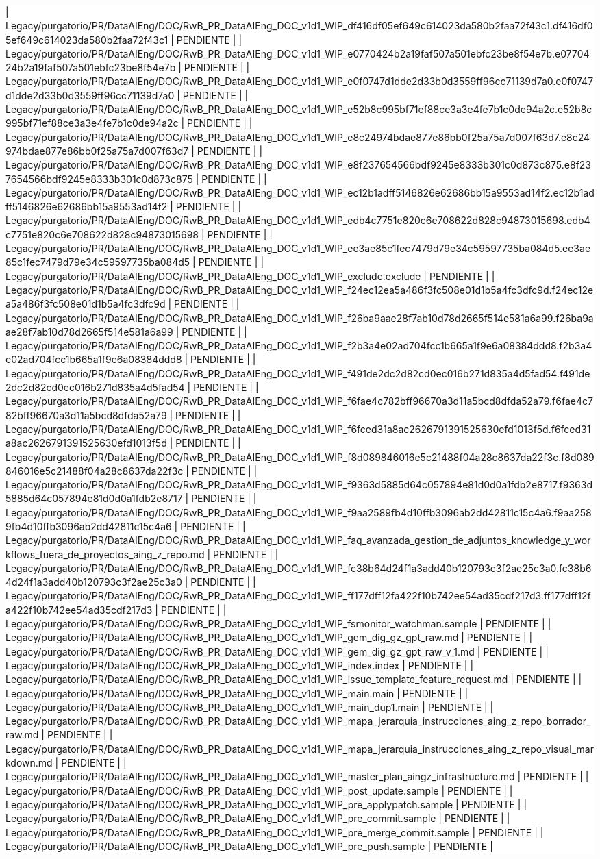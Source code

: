 | Legacy/purgatorio/PR/DataAIEng/DOC/RwB_PR_DataAIEng_DOC_v1d1_WIP_df416df05ef649c614023da580b2faa72f43c1.df416df05ef649c614023da580b2faa72f43c1 | PENDIENTE |
| Legacy/purgatorio/PR/DataAIEng/DOC/RwB_PR_DataAIEng_DOC_v1d1_WIP_e0770424b2a19faf507a501ebfc23be8f54e7b.e0770424b2a19faf507a501ebfc23be8f54e7b | PENDIENTE |
| Legacy/purgatorio/PR/DataAIEng/DOC/RwB_PR_DataAIEng_DOC_v1d1_WIP_e0f0747d1dde2d33b0d3559ff96cc71139d7a0.e0f0747d1dde2d33b0d3559ff96cc71139d7a0 | PENDIENTE |
| Legacy/purgatorio/PR/DataAIEng/DOC/RwB_PR_DataAIEng_DOC_v1d1_WIP_e52b8c995bf71ef88ce3a3e4fe7b1c0de94a2c.e52b8c995bf71ef88ce3a3e4fe7b1c0de94a2c | PENDIENTE |
| Legacy/purgatorio/PR/DataAIEng/DOC/RwB_PR_DataAIEng_DOC_v1d1_WIP_e8c24974bdae877e86bb0f25a75a7d007f63d7.e8c24974bdae877e86bb0f25a75a7d007f63d7 | PENDIENTE |
| Legacy/purgatorio/PR/DataAIEng/DOC/RwB_PR_DataAIEng_DOC_v1d1_WIP_e8f237654566bdf9245e8333b301c0d873c875.e8f237654566bdf9245e8333b301c0d873c875 | PENDIENTE |
| Legacy/purgatorio/PR/DataAIEng/DOC/RwB_PR_DataAIEng_DOC_v1d1_WIP_ec12b1adff5146826e62686bb15a9553ad14f2.ec12b1adff5146826e62686bb15a9553ad14f2 | PENDIENTE |
| Legacy/purgatorio/PR/DataAIEng/DOC/RwB_PR_DataAIEng_DOC_v1d1_WIP_edb4c7751e820c6e708622d828c94873015698.edb4c7751e820c6e708622d828c94873015698 | PENDIENTE |
| Legacy/purgatorio/PR/DataAIEng/DOC/RwB_PR_DataAIEng_DOC_v1d1_WIP_ee3ae85c1fec7479d79e34c59597735ba084d5.ee3ae85c1fec7479d79e34c59597735ba084d5 | PENDIENTE |
| Legacy/purgatorio/PR/DataAIEng/DOC/RwB_PR_DataAIEng_DOC_v1d1_WIP_exclude.exclude | PENDIENTE |
| Legacy/purgatorio/PR/DataAIEng/DOC/RwB_PR_DataAIEng_DOC_v1d1_WIP_f24ec12ea5a486f3fc508e01d1b5a4fc3dfc9d.f24ec12ea5a486f3fc508e01d1b5a4fc3dfc9d | PENDIENTE |
| Legacy/purgatorio/PR/DataAIEng/DOC/RwB_PR_DataAIEng_DOC_v1d1_WIP_f26ba9aae28f7ab10d78d2665f514e581a6a99.f26ba9aae28f7ab10d78d2665f514e581a6a99 | PENDIENTE |
| Legacy/purgatorio/PR/DataAIEng/DOC/RwB_PR_DataAIEng_DOC_v1d1_WIP_f2b3a4e02ad704fcc1b665a1f9e6a08384ddd8.f2b3a4e02ad704fcc1b665a1f9e6a08384ddd8 | PENDIENTE |
| Legacy/purgatorio/PR/DataAIEng/DOC/RwB_PR_DataAIEng_DOC_v1d1_WIP_f491de2dc2d82cd0ec016b271d835a4d5fad54.f491de2dc2d82cd0ec016b271d835a4d5fad54 | PENDIENTE |
| Legacy/purgatorio/PR/DataAIEng/DOC/RwB_PR_DataAIEng_DOC_v1d1_WIP_f6fae4c782bff96670a3d11a5bcd8dfda52a79.f6fae4c782bff96670a3d11a5bcd8dfda52a79 | PENDIENTE |
| Legacy/purgatorio/PR/DataAIEng/DOC/RwB_PR_DataAIEng_DOC_v1d1_WIP_f6fced31a8ac2626791391525630efd1013f5d.f6fced31a8ac2626791391525630efd1013f5d | PENDIENTE |
| Legacy/purgatorio/PR/DataAIEng/DOC/RwB_PR_DataAIEng_DOC_v1d1_WIP_f8d089846016e5c21488f04a28c8637da22f3c.f8d089846016e5c21488f04a28c8637da22f3c | PENDIENTE |
| Legacy/purgatorio/PR/DataAIEng/DOC/RwB_PR_DataAIEng_DOC_v1d1_WIP_f9363d5885d64c057894e81d0d0a1fdb2e8717.f9363d5885d64c057894e81d0d0a1fdb2e8717 | PENDIENTE |
| Legacy/purgatorio/PR/DataAIEng/DOC/RwB_PR_DataAIEng_DOC_v1d1_WIP_f9aa2589fb4d10ffb3096ab2dd42811c15c4a6.f9aa2589fb4d10ffb3096ab2dd42811c15c4a6 | PENDIENTE |
| Legacy/purgatorio/PR/DataAIEng/DOC/RwB_PR_DataAIEng_DOC_v1d1_WIP_faq_avanzada_gestion_de_adjuntos_knowledge_y_workflows_fuera_de_proyectos_aing_z_repo.md | PENDIENTE |
| Legacy/purgatorio/PR/DataAIEng/DOC/RwB_PR_DataAIEng_DOC_v1d1_WIP_fc38b64d24f1a3add40b120793c3f2ae25c3a0.fc38b64d24f1a3add40b120793c3f2ae25c3a0 | PENDIENTE |
| Legacy/purgatorio/PR/DataAIEng/DOC/RwB_PR_DataAIEng_DOC_v1d1_WIP_ff177dff12fa422f10b742ee54ad35cdf217d3.ff177dff12fa422f10b742ee54ad35cdf217d3 | PENDIENTE |
| Legacy/purgatorio/PR/DataAIEng/DOC/RwB_PR_DataAIEng_DOC_v1d1_WIP_fsmonitor_watchman.sample | PENDIENTE |
| Legacy/purgatorio/PR/DataAIEng/DOC/RwB_PR_DataAIEng_DOC_v1d1_WIP_gem_dig_gz_gpt_raw.md | PENDIENTE |
| Legacy/purgatorio/PR/DataAIEng/DOC/RwB_PR_DataAIEng_DOC_v1d1_WIP_gem_dig_gz_gpt_raw_v_1.md | PENDIENTE |
| Legacy/purgatorio/PR/DataAIEng/DOC/RwB_PR_DataAIEng_DOC_v1d1_WIP_index.index | PENDIENTE |
| Legacy/purgatorio/PR/DataAIEng/DOC/RwB_PR_DataAIEng_DOC_v1d1_WIP_issue_template_feature_request.md | PENDIENTE |
| Legacy/purgatorio/PR/DataAIEng/DOC/RwB_PR_DataAIEng_DOC_v1d1_WIP_main.main | PENDIENTE |
| Legacy/purgatorio/PR/DataAIEng/DOC/RwB_PR_DataAIEng_DOC_v1d1_WIP_main_dup1.main | PENDIENTE |
| Legacy/purgatorio/PR/DataAIEng/DOC/RwB_PR_DataAIEng_DOC_v1d1_WIP_mapa_jerarquia_instrucciones_aing_z_repo_borrador_raw.md | PENDIENTE |
| Legacy/purgatorio/PR/DataAIEng/DOC/RwB_PR_DataAIEng_DOC_v1d1_WIP_mapa_jerarquia_instrucciones_aing_z_repo_visual_markdown.md | PENDIENTE |
| Legacy/purgatorio/PR/DataAIEng/DOC/RwB_PR_DataAIEng_DOC_v1d1_WIP_master_plan_aingz_infrastructure.md | PENDIENTE |
| Legacy/purgatorio/PR/DataAIEng/DOC/RwB_PR_DataAIEng_DOC_v1d1_WIP_post_update.sample | PENDIENTE |
| Legacy/purgatorio/PR/DataAIEng/DOC/RwB_PR_DataAIEng_DOC_v1d1_WIP_pre_applypatch.sample | PENDIENTE |
| Legacy/purgatorio/PR/DataAIEng/DOC/RwB_PR_DataAIEng_DOC_v1d1_WIP_pre_commit.sample | PENDIENTE |
| Legacy/purgatorio/PR/DataAIEng/DOC/RwB_PR_DataAIEng_DOC_v1d1_WIP_pre_merge_commit.sample | PENDIENTE |
| Legacy/purgatorio/PR/DataAIEng/DOC/RwB_PR_DataAIEng_DOC_v1d1_WIP_pre_push.sample | PENDIENTE |